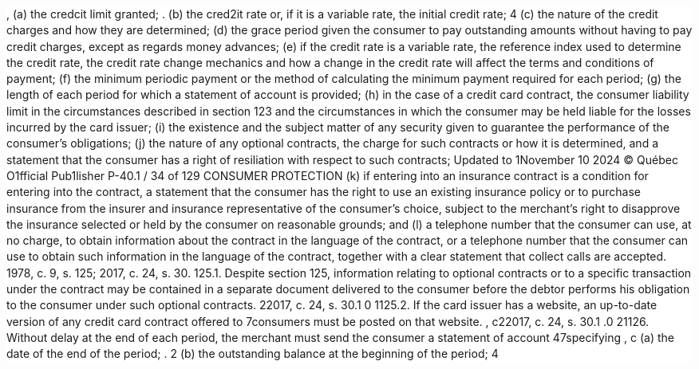 ,
(a) the credcit limit granted;
.
(b) the cred2it rate or, if it is a variable rate, the initial credit rate;
4
(c) the nature of the credit charges and how they are determined;
(d) the grace period given the consumer to pay outstanding amounts without having to pay credit charges,
except as regards money advances;
(e) if the credit rate is a variable rate, the reference index used to determine the credit rate, the credit rate
change mechanics and how a change in the credit rate will affect the terms and conditions of payment;
(f) the minimum periodic payment or the method of calculating the minimum payment required for each
period;
(g) the length of each period for which a statement of account is provided;
(h) in the case of a credit card contract, the consumer liability limit in the circumstances described in
section 123 and the circumstances in which the consumer may be held liable for the losses incurred by the
card issuer;
(i) the existence and the subject matter of any security given to guarantee the performance of the
consumer’s obligations;
(j) the nature of any optional contracts, the charge for such contracts or how it is determined, and a
statement that the consumer has a right of resiliation with respect to such contracts;
Updated to 1November 10 2024
© Québec O1fficial Pub1lisher P-40.1 / 34 of 129
CONSUMER PROTECTION
(k) if entering into an insurance contract is a condition for entering into the contract, a statement that the
consumer has the right to use an existing insurance policy or to purchase insurance from the insurer and
insurance representative of the consumer’s choice, subject to the merchant’s right to disapprove the insurance
selected or held by the consumer on reasonable grounds; and
(l) a telephone number that the consumer can use, at no charge, to obtain information about the contract
in the language of the contract, or a telephone number that the consumer can use to obtain such information in
the language of the contract, together with a clear statement that collect calls are accepted.
1978, c. 9, s. 125; 2017, c. 24, s. 30.
125.1. Despite section 125, information relating to optional contracts or to a specific transaction under the
contract may be contained in a separate document delivered to the consumer before the debtor performs his
obligation to the consumer under such optional contracts.
22017, c. 24, s. 30.1
0
1125.2. If the card issuer has a website, an up-to-date version of any credit card contract offered to
7consumers must be posted on that website.
,
c22017, c. 24, s. 30.1
.0
21126. Without delay at the end of each period, the merchant must send the consumer a statement of account
47specifying
,
c (a) the date of the end of the period;
.
2 (b) the outstanding balance at the beginning of the period;
4